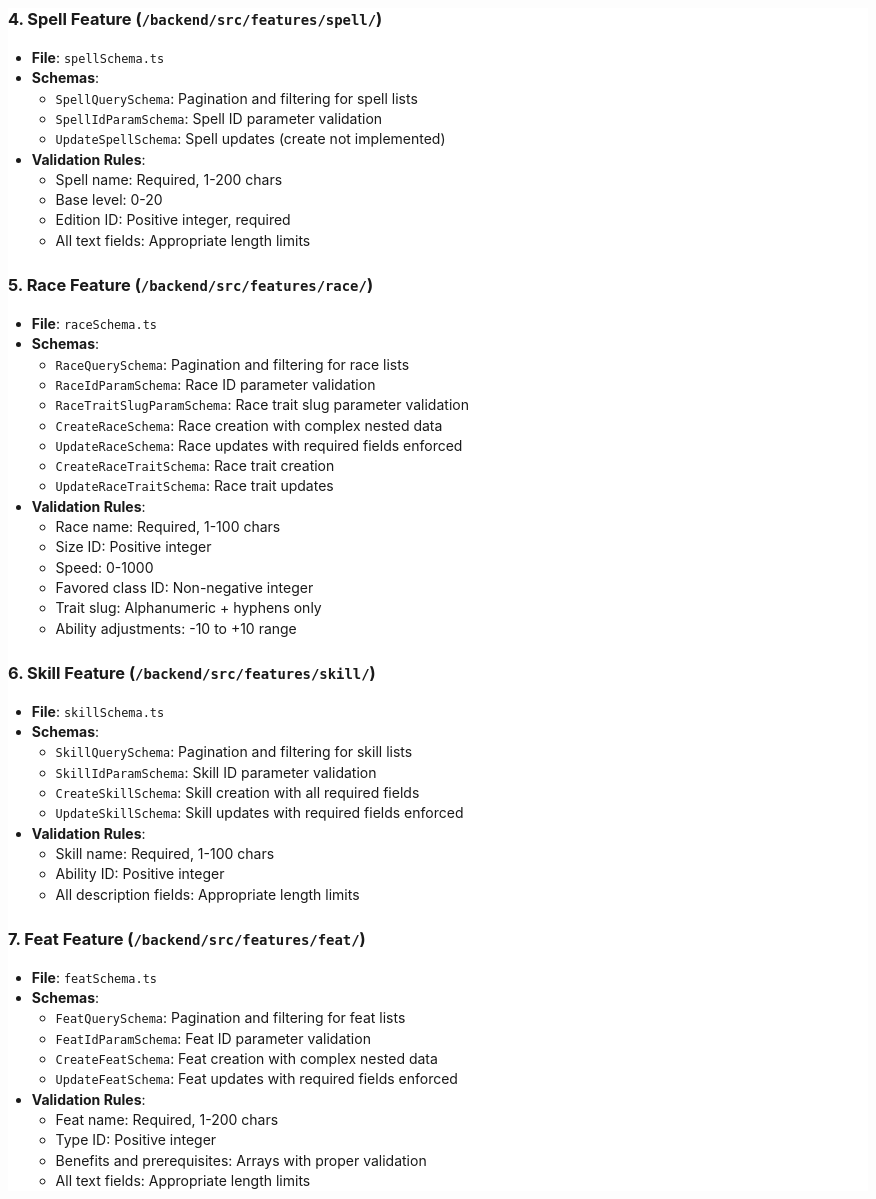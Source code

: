 ### 4. Spell Feature (`/backend/src/features/spell/`)
- **File**: `spellSchema.ts`
- **Schemas**:
  - `SpellQuerySchema`: Pagination and filtering for spell lists
  - `SpellIdParamSchema`: Spell ID parameter validation
  - `UpdateSpellSchema`: Spell updates (create not implemented)
- **Validation Rules**:
  - Spell name: Required, 1-200 chars
  - Base level: 0-20
  - Edition ID: Positive integer, required
  - All text fields: Appropriate length limits

### 5. Race Feature (`/backend/src/features/race/`)
- **File**: `raceSchema.ts`
- **Schemas**:
  - `RaceQuerySchema`: Pagination and filtering for race lists
  - `RaceIdParamSchema`: Race ID parameter validation
  - `RaceTraitSlugParamSchema`: Race trait slug parameter validation
  - `CreateRaceSchema`: Race creation with complex nested data
  - `UpdateRaceSchema`: Race updates with required fields enforced
  - `CreateRaceTraitSchema`: Race trait creation
  - `UpdateRaceTraitSchema`: Race trait updates
- **Validation Rules**:
  - Race name: Required, 1-100 chars
  - Size ID: Positive integer
  - Speed: 0-1000
  - Favored class ID: Non-negative integer
  - Trait slug: Alphanumeric + hyphens only
  - Ability adjustments: -10 to +10 range

### 6. Skill Feature (`/backend/src/features/skill/`)
- **File**: `skillSchema.ts`
- **Schemas**:
  - `SkillQuerySchema`: Pagination and filtering for skill lists
  - `SkillIdParamSchema`: Skill ID parameter validation
  - `CreateSkillSchema`: Skill creation with all required fields
  - `UpdateSkillSchema`: Skill updates with required fields enforced
- **Validation Rules**:
  - Skill name: Required, 1-100 chars
  - Ability ID: Positive integer
  - All description fields: Appropriate length limits

### 7. Feat Feature (`/backend/src/features/feat/`)
- **File**: `featSchema.ts`
- **Schemas**:
  - `FeatQuerySchema`: Pagination and filtering for feat lists
  - `FeatIdParamSchema`: Feat ID parameter validation
  - `CreateFeatSchema`: Feat creation with complex nested data
  - `UpdateFeatSchema`: Feat updates with required fields enforced
- **Validation Rules**:
  - Feat name: Required, 1-200 chars
  - Type ID: Positive integer
  - Benefits and prerequisites: Arrays with proper validation
  - All text fields: Appropriate length limits
